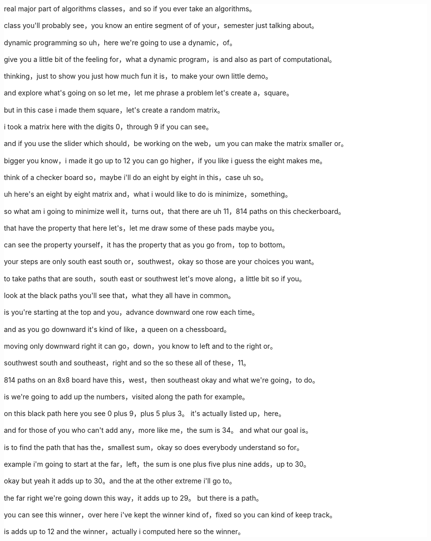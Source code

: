 real major part of algorithms classes，and so if you ever take an algorithms。

class you'll probably see，you know an entire segment of of your，semester just talking about。

dynamic programming so uh，here we're going to use a dynamic，of。

give you a little bit of the feeling for，what a dynamic program，is and also as part of computational。

thinking，just to show you just how much fun it is，to make your own little demo。

and explore what's going on so let me，let me phrase a problem let's create a，square。

but in this case i made them square，let's create a random matrix。

i took a matrix here with the digits 0，through 9 if you can see。

and if you use the slider which should，be working on the web，um you can make the matrix smaller or。

bigger you know，i made it go up to 12 you can go higher，if you like i guess the eight makes me。

think of a checker board so，maybe i'll do an eight by eight in this，case uh so。

uh here's an eight by eight matrix and，what i would like to do is minimize，something。

so what am i going to minimize well it，turns out，that there are uh 11，814 paths on this checkerboard。

that have the property that here let's，let me draw some of these pads maybe you。

can see the property yourself，it has the property that as you go from，top to bottom。

your steps are only south east south or，southwest，okay so those are your choices you want。

to take paths that are south，south east or southwest let's move along，a little bit so if you。

look at the black paths you'll see that，what they all have in common。

is you're starting at the top and you，advance downward one row each time。

and as you go downward it's kind of like，a queen on a chessboard。

moving only downward right it can go，down，you know to left and to the right or。

southwest south and southeast，right and so the so these all of these，11。

814 paths on an 8x8 board have this，west，then southeast okay and what we're going，to do。

is we're going to add up the numbers，visited along the path for example。

on this black path here you see 0 plus 9，plus 5 plus 3。 it's actually listed up，here。

and for those of you who can't add any，more like me，the sum is 34。 and what our goal is。

is to find the path that has the，smallest sum，okay so does everybody understand so for。

example i'm going to start at the far，left，the sum is one plus five plus nine adds，up to 30。

okay but yeah it adds up to 30。and the at the other extreme i'll go to。

the far right we're going down this way，it adds up to 29。 but there is a path。

you can see this winner，over here i've kept the winner kind of，fixed so you can kind of keep track。

is adds up to 12 and the winner，actually i computed here so the winner。
